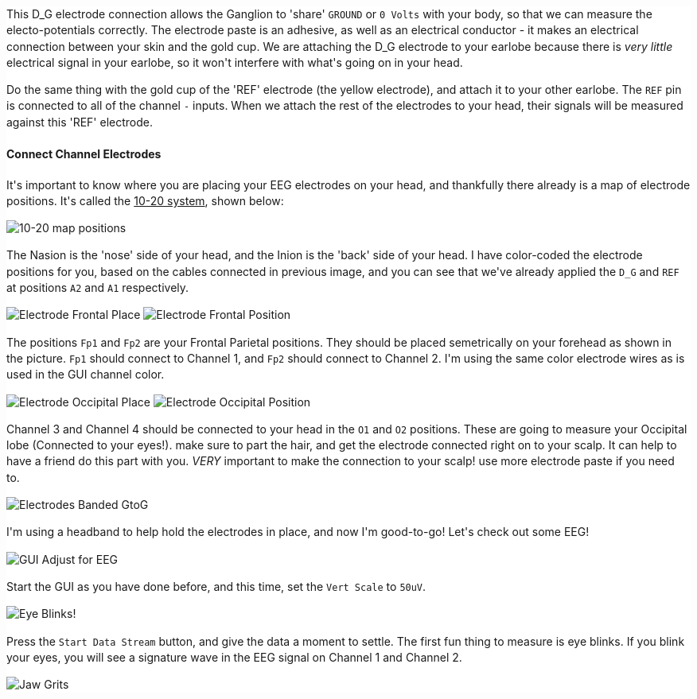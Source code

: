This D_G electrode connection allows the Ganglion to 'share' `GROUND` or `0 Volts` with your body, so that we can measure the electo-potentials correctly. The electrode paste is an adhesive, as well as an electrical conductor - it makes an electrical connection between your skin and the gold cup. We are attaching the D_G electrode to your earlobe because there is *very little* electrical signal in your earlobe, so it won't interfere with what's going on in your head.

Do the same thing with the gold cup of the 'REF' electrode (the yellow electrode), and attach it to your other earlobe. The `REF` pin is connected to all of the channel `-` inputs. When we attach the rest of the electrodes to your head, their signals will be measured against this 'REF' electrode.

#### Connect Channel Electrodes

It's important to know where you are placing your EEG electrodes on your head, and thankfully there already is a map of electrode positions. It's called the [10-20 system](https://en.wikipedia.org/wiki/10-20_system_(EEG)), shown below:

![10-20 map positions](../assets/images/ganglion_10-20-positions.png)

The Nasion is the 'nose' side of your head, and the Inion is the 'back' side of your head. I have color-coded the electrode positions for you, based on the cables connected in previous image, and you can see that we've already applied the `D_G` and `REF` at positions `A2` and `A1` respectively.

![Electrode Frontal Place](../assets/images/ganglion_frontal-place.jpg)
![Electrode Frontal Position](../assets/images/ganglion_frontal-position.jpg)

The positions `Fp1` and `Fp2` are your Frontal Parietal positions. They should be placed semetrically on your forehead as shown in the picture. `Fp1` should connect to Channel 1, and `Fp2` should connect to Channel 2. I'm using the same color electrode wires as is used in the GUI channel color.

![Electrode Occipital Place](../assets/images/ganglion_occipital-place.jpg)
![Electrode Occipital Position](../assets/images/ganglion_occipital-position.jpg)

Channel 3 and Channel 4 should be connected to your head in the `O1` and `O2` positions. These are going to measure your Occipital lobe (Connected to your eyes!). make sure to part the hair, and get the electrode connected right on to your scalp. It can help to have a friend do this part with you. *VERY* important to make the connection to your scalp! use more electrode paste if you need to.

![Electrodes Banded GtoG](../assets/images/ganglion_electrodes-ready.jpg)

I'm using a headband to help hold the electrodes in place, and now I'm good-to-go! Let's check out some EEG!

![GUI Adjust for EEG](../assets/images/ganglion_vert-scale-50.jpg)

Start the GUI as you have done before, and this time, set the `Vert Scale` to `50uV`.

![Eye Blinks!](../assets/images/ganglion_EEG-eye-blinks.jpg)

Press the `Start Data Stream` button, and give the data a moment to settle. The first fun thing to measure is eye blinks. If you blink your eyes, you will see a signature wave in the EEG signal on Channel 1 and Channel 2.

![Jaw Grits](../assets/images/ganglion_EEG-jaw-grits.jpg)
